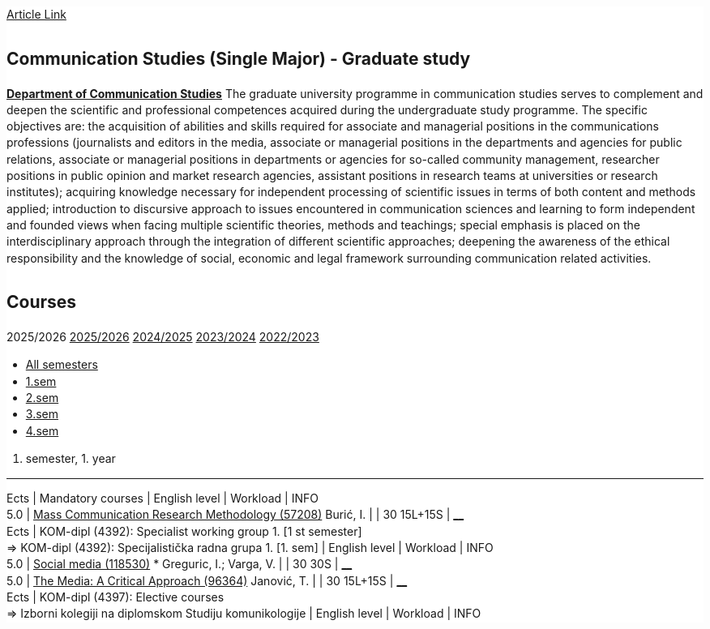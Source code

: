 [Article Link](https://www.fhs.hr/en/graduade_study/communicology)

## Communication Studies (Single Major) - Graduate study
[**Department of Communication Studies**](https://www.fhs.unizg.hr/en/communicology)
The graduate university programme in communication studies serves to complement and deepen the scientific and professional competences acquired during the undergraduate study programme. The specific objectives are: the acquisition of abilities and skills required for associate and managerial positions in the communications professions (journalists and editors in the media, associate or managerial positions in the departments and agencies for public relations, associate or managerial positions in departments or agencies for so-called community management, researcher positions in public opinion and market research agencies, assistant positions in research teams at universities or research institutes); acquiring knowledge necessary for independent processing of scientific issues in terms of both content and methods applied; introduction to discursive approach to issues encountered in communication sciences and learning to form independent and founded views when facing multiple scientific theories, methods and teachings; special emphasis is placed on the interdisciplinary approach through the integration of different scientific approaches; deepening the awareness of the ethical responsibility and the knowledge of social, economic and legal framework surrounding communication related activities.
  

## Courses
2025/2026 
[2025/2026](https://www.fhs.hr/en/graduade_study/communicology?ak=2025#akgod) [2024/2025](https://www.fhs.hr/en/graduade_study/communicology?ak=2024#akgod) [2023/2024](https://www.fhs.hr/en/graduade_study/communicology?ak=2023#akgod) [2022/2023](https://www.fhs.hr/en/graduade_study/communicology?ak=2022#akgod)
  * [All semesters](https://www.fhs.hr/en/graduade_study/communicology#v1id-523718_822105_1_0 "All semesters")
  * [1.sem](https://www.fhs.hr/en/graduade_study/communicology#v1id-523718_822105_1_1 "1.sem")
  * [2.sem](https://www.fhs.hr/en/graduade_study/communicology#v1id-523718_822105_1_2 "2.sem")
  * [3.sem](https://www.fhs.hr/en/graduade_study/communicology#v1id-523718_822105_1_3 "3.sem")
  * [4.sem](https://www.fhs.hr/en/graduade_study/communicology#v1id-523718_822105_1_4 "4.sem")


1. semester, 1. year  
---  
Ects |  Mandatory courses  | English level | Workload | INFO  
5.0 |  [Mass Communication Research Methodology (57208)](https://www.fhs.hr/en/course/mcrm) Burić, I. |  | 30 15L+15S |  [__](javascript:show_window\('/.cms/predmet_info?_v1=lOQbgu0amFs3RJNqTzkDzBl1HJS9Bx96ACyrkPhP3MJqB1KPksH3gjDjKcyIPnNlipmYj__wwJsWFtO5wYD8an9y2kNeugHc8ll5GgiZwqj0tpFxHAjENvQTURMhsvaSLOMsf_pziD0pewUMTXwDEcuTp1_r1mOx2AZFHHJ-SV7lmqmTltmFX-0oJ5jvSpwFFnwBtA==&_v1flags=HILnbHqhYJhqC3VQO9uTH3KDaTOVXCpXQrIMry3FcmlkhxYcIDaXXNnzvFFSFUVfQvW_0NDfXg2gg4S4ZWy3yXQraznpNInkZ2hJSZfsS79vBT7UNdEw6KblE9wUnSoQkOCYkn0jp89CY52ymNFiDX9jhOU-HoxMF5tmIBJdqITG5RFp&_lid=82933&_rand=0',%20''\))  
Ects | KOM-dipl (4392): Specialist working group 1. [1 st semester]   
=> KOM-dipl (4392): Specijalistička radna grupa 1. [1. sem]  | English level | Workload | INFO  
5.0 |  [Social media (118530)](https://www.fhs.hr/en/course/socmed) * Greguric, I.; Varga, V. |  | 30 30S |  [__](javascript:show_window\('/.cms/predmet_info?_v1=7J0yOAi0FchtVe7ZW1VaT3WWLD-vHEdi2sh0DZZ0XyXlbgO77UZUhhD8fyWAoK7hmyLaU_LJ7_1xoJnd11um2QLiYbRsZrmXXnBZKeBhvfJX18TVtJkaIjckLyFRqYumbxANTYD1EpdFQs6PhZkRk_zvjY_PQ_fdFlvBnqhccz423T3XDouZbOZpZJq7J5EXZUuy2w==&_v1flags=mvY41MEI_xpAEVppkamgADqoVOW31_7xRyshecLvTNxLguaPWkADowH9Aj6JsH5H86lLZeCvxWgF3m_gRZQspCp7DxC9W49G0ZhIswL-L6bcMzH8qCn-VnDyw8HwN8zV4S9GGJQSsKdTkvY0VGpS9wLCWhWC80fobsGCBivWXjtaxkxe&_lid=82933&_rand=0',%20''\))  
5.0 |  [The Media: A Critical Approach (96364)](https://www.fhs.hr/en/course/tmaca) Janović, T. |  | 30 15L+15S |  [__](javascript:show_window\('/.cms/predmet_info?_v1=Ui14vqWZr2rWm9HyBEvdWmLbNOtQFPmRZThANbpYZTgt9Z7tZUEYAdnWi1F5AH7Q5lFQbcKlfpQxwXuaWHepJwyj-E1uFfYA_CnBGxyw4Xeu9VBCXXsyMgQ2oTqhPnHvw_FOiIjxrYQ-Zz9OmnfwHegCDLeL73pZurRIhKx7DG0R2HUSr1otqOWIpf0BPmvti-7P7g==&_v1flags=hmRbqUSouOcbRVmtEms_c3qooxtDMN60uUYxpBacvC1ZwPfifK8DiuR-APX7uC-EKT0jV2qbi9-DHXg1yTXJSnTJkOMZx27EpvJw-uxTTA6G_5aYGV8RBvSqDBpbZsAVHN5xZqjTHAg_hQeWiEg4PXq4B_SrFllwPRzvxSH40EhtNZ9y&_lid=82933&_rand=0',%20''\))  
Ects | KOM-dipl (4397): Elective courses   
=> Izborni kolegiji na diplomskom Studiju komunikologije  | English level | Workload | INFO  